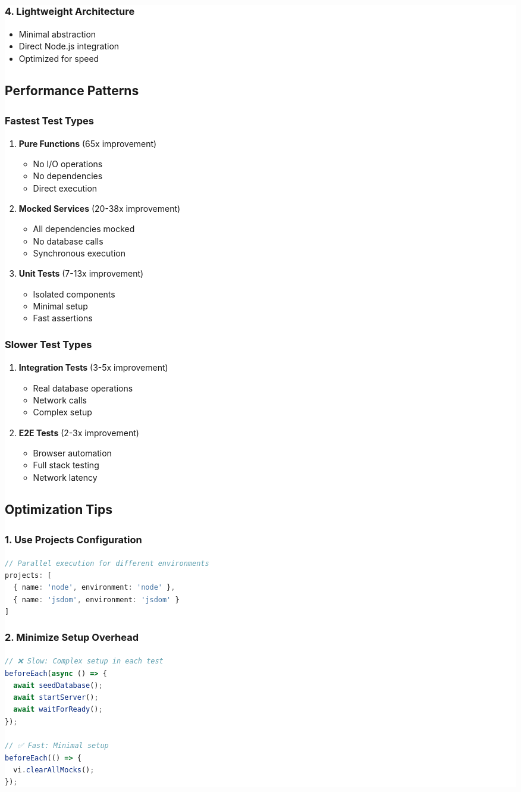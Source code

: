### 4. Lightweight Architecture
- Minimal abstraction
- Direct Node.js integration
- Optimized for speed

## Performance Patterns

### Fastest Test Types

1. **Pure Functions** (65x improvement)
   - No I/O operations
   - No dependencies
   - Direct execution

2. **Mocked Services** (20-38x improvement)
   - All dependencies mocked
   - No database calls
   - Synchronous execution

3. **Unit Tests** (7-13x improvement)
   - Isolated components
   - Minimal setup
   - Fast assertions

### Slower Test Types

1. **Integration Tests** (3-5x improvement)
   - Real database operations
   - Network calls
   - Complex setup

2. **E2E Tests** (2-3x improvement)
   - Browser automation
   - Full stack testing
   - Network latency

## Optimization Tips

### 1. Use Projects Configuration

```typescript
// Parallel execution for different environments
projects: [
  { name: 'node', environment: 'node' },
  { name: 'jsdom', environment: 'jsdom' }
]
```

### 2. Minimize Setup Overhead

```typescript
// ❌ Slow: Complex setup in each test
beforeEach(async () => {
  await seedDatabase();
  await startServer();
  await waitForReady();
});

// ✅ Fast: Minimal setup
beforeEach(() => {
  vi.clearAllMocks();
});
```
